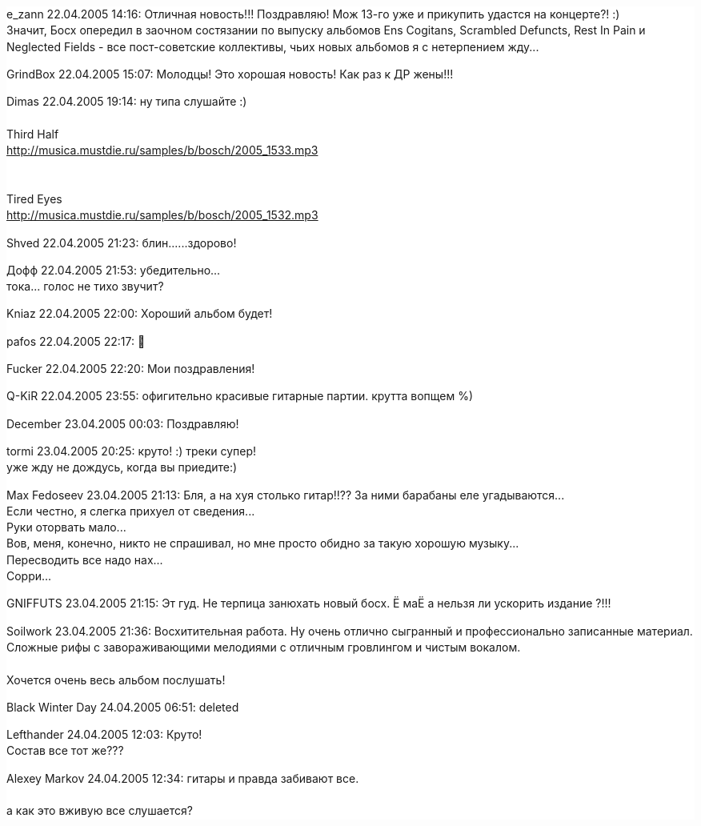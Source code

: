 e_zann 22.04.2005 14:16:
Отличная новость!!! Поздравляю! Мож 13-го уже и прикупить удастся на концерте?! :)<BR>Значит, Босх опередил в заочном состязании по выпуску альбомов Ens Cogitans, Scrambled Defuncts, Rest In Pain и Neglected Fields - все пост-советские коллективы, чьих новых альбомов я с нетерпением жду...

GrindBox 22.04.2005 15:07:
Молодцы! Это хорошая новость! Как раз к ДР жены!!! 

Dimas 22.04.2005 19:14:
ну типа слушайте :)<BR><BR>Third Half <BR><A HREF="http://musica.mustdie.ru/samples/b/bosch/2005_1533.mp3" TARGET="_blank">http://musica.mustdie.ru/samples/b/bosch/2005_1533.mp3</A><BR><BR><BR>Tired Eyes<BR><A HREF="http://musica.mustdie.ru/samples/b/bosch/2005_1532.mp3" TARGET="_blank">http://musica.mustdie.ru/samples/b/bosch/2005_1532.mp3</A> 

Shved  22.04.2005 21:23:
блин......здорово!

Дофф 22.04.2005 21:53:
убедительно... <BR>тока... голос не тихо звучит?

Kniaz 22.04.2005 22:00:
Хороший альбом будет!

pafos 22.04.2005 22:17:
:pray:

Fucker 22.04.2005 22:20:
Мои поздравления!

Q-KiR 22.04.2005 23:55:
офигительно красивые гитарные партии. крутта вопщем %)

December 23.04.2005 00:03:
Поздравляю!

tormi 23.04.2005 20:25:
круто! :) треки супер!<BR>уже жду не дождусь, когда вы приедите:)

Max Fedoseev 23.04.2005 21:13:
Бля, а на хуя столько гитар!!?? За ними барабаны еле угадываются...<BR>Если честно, я слегка прихуел от сведения...<BR>Руки оторвать мало...<BR>Вов, меня, конечно, никто не спрашивал, но мне просто обидно за такую хорошую музыку...<BR>Пересводить все надо нах...<BR>Сорри...

GNIFFUTS 23.04.2005 21:15:
Эт гуд. Не терпица занюхать новый босх. Ё маЁ а нельзя ли ускорить издание ?!!!

Soilwork 23.04.2005 21:36:
Восхитительная работа. Hу очень отлично сыгранный и профессионально записанные материал. Сложные рифы с завораживающими мелодиями с отличным гровлингом и чистым вокалом.<BR><BR>Хочется очень весь альбом послушать!

Black Winter Day 24.04.2005 06:51:
deleted

Lefthander 24.04.2005 12:03:
Круто!<BR>Состав все тот же???

Alexey Markov 24.04.2005 12:34:
гитары и правда забивают все.<BR><BR>а как это вживую все слушается?
